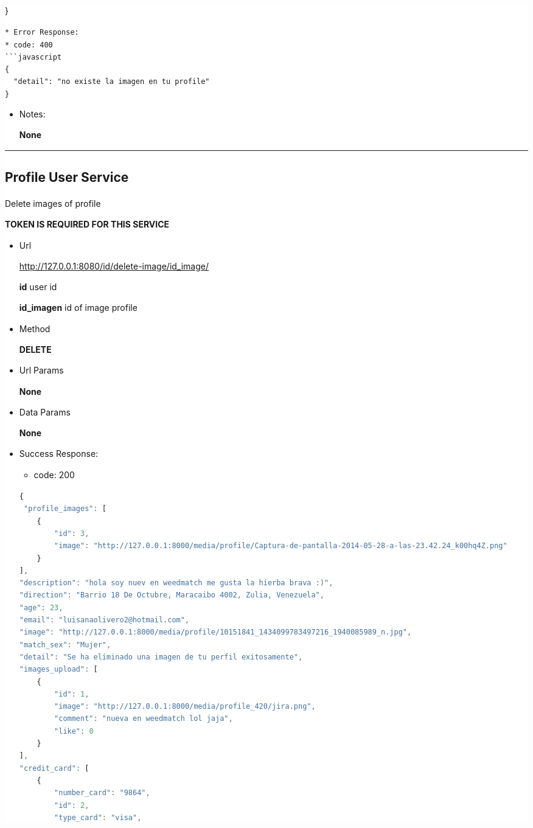    }
   ```  
* Error Response:
  * code: 400
   ```javascript
   {
     "detail": "no existe la imagen en tu profile"
   }
   ``` 
* Notes:
 
  **None**
___

## Profile User Service
Delete images of profile

**TOKEN IS REQUIRED FOR THIS SERVICE**
* Url

  http://127.0.0.1:8080/id/delete-image/id_image/

  **id** user id

  **id_imagen** id of image profile
* Method

  **DELETE**

* Url Params

  **None**

* Data Params
 
  **None**

* Success Response:
   * code: 200
    ```javascript
   {
     "profile_images": [
        {
            "id": 3,
            "image": "http://127.0.0.1:8000/media/profile/Captura-de-pantalla-2014-05-28-a-las-23.42.24_k00hq4Z.png"
        }
    ],
    "description": "hola soy nuev en weedmatch me gusta la hierba brava :)",
    "direction": "Barrio 18 De Octubre, Maracaibo 4002, Zulia, Venezuela",
    "age": 23,
    "email": "luisanaolivero2@hotmail.com",
    "image": "http://127.0.0.1:8000/media/profile/10151841_1434099783497216_1940085989_n.jpg",
    "match_sex": "Mujer",
    "detail": "Se ha eliminado una imagen de tu perfil exitosamente",
    "images_upload": [
        {
            "id": 1,
            "image": "http://127.0.0.1:8000/media/profile_420/jira.png",
            "comment": "nueva en weedmatch lol jaja",
            "like": 0
        }
    ],
    "credit_card": [
        {
            "number_card": "9864",
            "id": 2,
            "type_card": "visa",